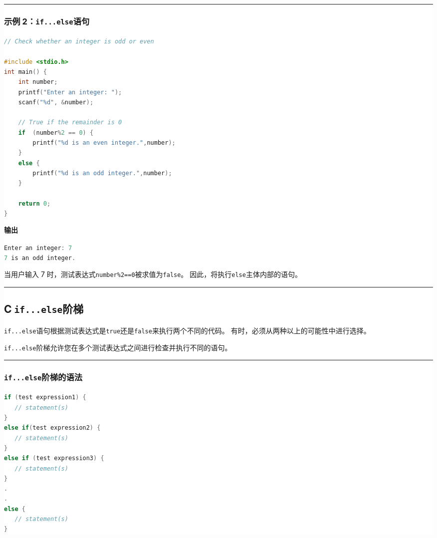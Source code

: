 * * *

### 示例 2：`if...else`语句

```c
// Check whether an integer is odd or even

#include <stdio.h>
int main() {
    int number;
    printf("Enter an integer: ");
    scanf("%d", &number);

    // True if the remainder is 0
    if  (number%2 == 0) {
        printf("%d is an even integer.",number);
    }
    else {
        printf("%d is an odd integer.",number);
    }

    return 0;
}
```

**输出**

```c
Enter an integer: 7
7 is an odd integer.
```

当用户输入 7 时，测试表达式`number%2==0`被求值为`false`。 因此，将执行`else`主体内部的语句。

* * *

## C `if...else`阶梯

`if...else`语句根据测试表达式是`true`还是`false`来执行两个不同的代码。 有时，必须从两种以上的可能性中进行选择。

`if...else`阶梯允许您在多个测试表达式之间进行检查并执行不同的语句。

* * *

### `if...else`阶梯的语法

```c
if (test expression1) {
   // statement(s)
}
else if(test expression2) {
   // statement(s)
}
else if (test expression3) {
   // statement(s)
}
.
.
else {
   // statement(s)
}
```
